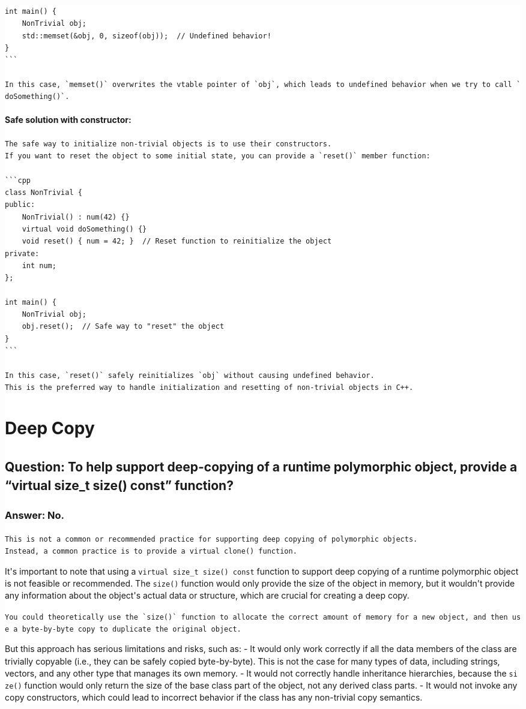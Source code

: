     int main() {
        NonTrivial obj;
        std::memset(&obj, 0, sizeof(obj));  // Undefined behavior!
    }
    ```

    In this case, `memset()` overwrites the vtable pointer of `obj`, which leads to undefined behavior when we try to call `doSomething()`.

#### Safe solution with constructor:
    The safe way to initialize non-trivial objects is to use their constructors.
    If you want to reset the object to some initial state, you can provide a `reset()` member function:

    ```cpp
    class NonTrivial {
    public:
        NonTrivial() : num(42) {}
        virtual void doSomething() {}
        void reset() { num = 42; }  // Reset function to reinitialize the object
    private:
        int num;
    };

    int main() {
        NonTrivial obj;
        obj.reset();  // Safe way to "reset" the object
    }
    ```

    In this case, `reset()` safely reinitializes `obj` without causing undefined behavior.
    This is the preferred way to handle initialization and resetting of non-trivial objects in C++.

# Deep Copy

## Question: To help support deep-copying of a runtime polymorphic object, provide a “virtual size_t size() const” function?
### Answer: No.
    This is not a common or recommended practice for supporting deep copying of polymorphic objects.
    Instead, a common practice is to provide a virtual clone() function.

It's important to note that using a `virtual size_t size() const` function to support deep copying of a runtime polymorphic object is not feasible or recommended.
The `size()` function would only provide the size of the object in memory, but it wouldn't provide any information about the object's actual data or structure, which are crucial for creating a deep copy.

    You could theoretically use the `size()` function to allocate the correct amount of memory for a new object, and then use a byte-by-byte copy to duplicate the original object.
But this approach has serious limitations and risks, such as:
    - It would only work correctly if all the data members of the class are trivially copyable (i.e., they can be safely copied byte-by-byte).
      This is not the case for many types of data, including strings, vectors, and any other type that manages its own memory.
    - It would not correctly handle inheritance hierarchies, because the `size()` function would only return the size of the base class part of the object, not any derived class parts.
    - It would not invoke any copy constructors, which could lead to incorrect behavior if the class has any non-trivial copy semantics.
